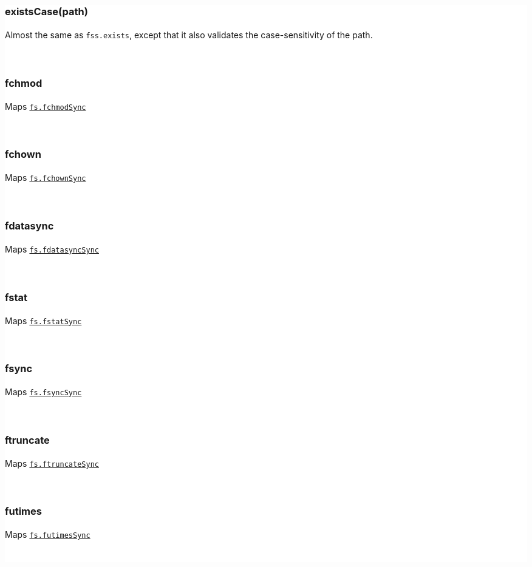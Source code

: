 
### existsCase(path)
Almost the same as `fss.exists`, except that it also validates the case-sensitivity of the path.



<br>


### fchmod
Maps [`fs.fchmodSync`](https://nodejs.org/api/fs.html#fs_fs_fchmodsync_fd_mode)



<br>


### fchown
Maps [`fs.fchownSync`](https://nodejs.org/api/fs.html#fs_fs_fchownsync_fd_uid_gid)



<br>


### fdatasync
Maps [`fs.fdatasyncSync`](https://nodejs.org/api/fs.html#fs_fs_fdatasyncsync_fd)



<br>


### fstat
Maps [`fs.fstatSync`](https://nodejs.org/api/fs.html#fs_fs_fstatsync_fd_options)



<br>


### fsync
Maps [`fs.fsyncSync`](https://nodejs.org/api/fs.html#fs_fs_fsyncsync_fd)



<br>


### ftruncate
Maps [`fs.ftruncateSync`](https://nodejs.org/api/fs.html#fs_fs_ftruncatesync_fd_len)



<br>


### futimes
Maps [`fs.futimesSync`](https://nodejs.org/api/fs.html#fs_fs_futimessync_fd_atime_mtime)



<br>
